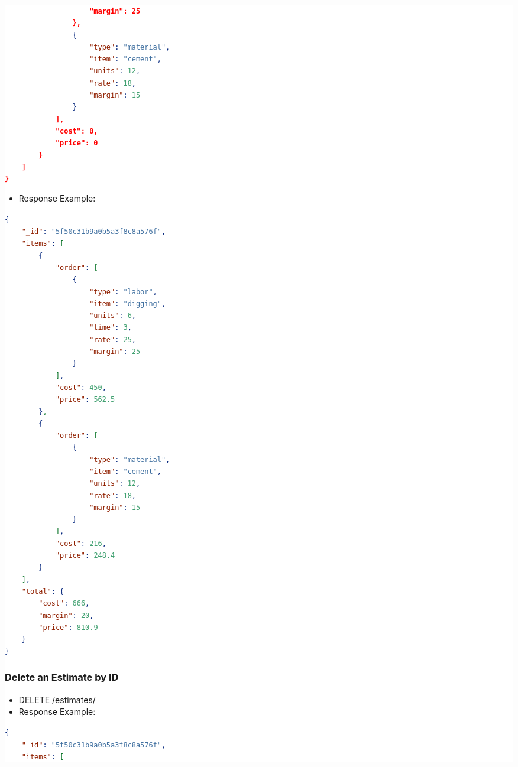 ```json
                    "margin": 25
                },
                {
                    "type": "material",
                    "item": "cement",
                    "units": 12,
                    "rate": 18,
                    "margin": 15
                }
            ],
            "cost": 0,
            "price": 0
        }
    ]
}
```
* Response Example:
```json
{
    "_id": "5f50c31b9a0b5a3f8c8a576f",
    "items": [
        {
            "order": [
                {
                    "type": "labor",
                    "item": "digging",
                    "units": 6,
                    "time": 3,
                    "rate": 25,
                    "margin": 25
                }
            ],
            "cost": 450,
            "price": 562.5
        },
        {
            "order": [
                {
                    "type": "material",
                    "item": "cement",
                    "units": 12,
                    "rate": 18,
                    "margin": 15
                }
            ],
            "cost": 216,
            "price": 248.4
        }
    ],
    "total": {
        "cost": 666,
        "margin": 20,
        "price": 810.9
    }
}
```
### Delete an Estimate by ID
* DELETE /estimates/
* Response Example:
```json
{
    "_id": "5f50c31b9a0b5a3f8c8a576f",
    "items": [
```